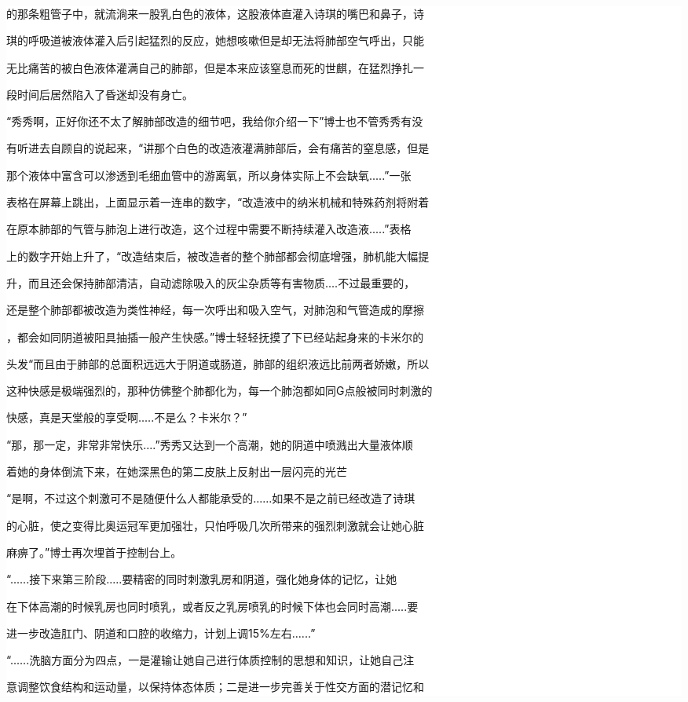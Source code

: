 的那条粗管子中，就流淌来一股乳白色的液体，这股液体直灌入诗琪的嘴巴和鼻子，诗

琪的呼吸道被液体灌入后引起猛烈的反应，她想咳嗽但是却无法将肺部空气呼出，只能

无比痛苦的被白色液体灌满自己的肺部，但是本来应该窒息而死的世麒，在猛烈挣扎一

段时间后居然陷入了昏迷却没有身亡。





“秀秀啊，正好你还不太了解肺部改造的细节吧，我给你介绍一下”博士也不管秀秀有没

有听进去自顾自的说起来，“讲那个白色的改造液灌满肺部后，会有痛苦的窒息感，但是

那个液体中富含可以渗透到毛细血管中的游离氧，所以身体实际上不会缺氧.....”一张

表格在屏幕上跳出，上面显示着一连串的数字，“改造液中的纳米机械和特殊药剂将附着

在原本肺部的气管与肺泡上进行改造，这个过程中需要不断持续灌入改造液.....”表格

上的数字开始上升了，“改造结束后，被改造者的整个肺部都会彻底增强，肺机能大幅提

升，而且还会保持肺部清洁，自动滤除吸入的灰尘杂质等有害物质....不过最重要的，

还是整个肺部都被改造为类性神经，每一次呼出和吸入空气，对肺泡和气管造成的摩擦

，都会如同阴道被阳具抽插一般产生快感。”博士轻轻抚摸了下已经站起身来的卡米尔的

头发“而且由于肺部的总面积远远大于阴道或肠道，肺部的组织液远比前两者娇嫩，所以

这种快感是极端强烈的，那种仿佛整个肺都化为，每一个肺泡都如同G点般被同时刺激的

快感，真是天堂般的享受啊.....不是么？卡米尔？”





“那，那一定，非常非常快乐....”秀秀又达到一个高潮，她的阴道中喷溅出大量液体顺

着她的身体倒流下来，在她深黑色的第二皮肤上反射出一层闪亮的光芒





“是啊，不过这个刺激可不是随便什么人都能承受的......如果不是之前已经改造了诗琪

的心脏，使之变得比奥运冠军更加强壮，只怕呼吸几次所带来的强烈刺激就会让她心脏

麻痹了。”博士再次埋首于控制台上。





“......接下来第三阶段.....要精密的同时刺激乳房和阴道，强化她身体的记忆，让她

在下体高潮的时候乳房也同时喷乳，或者反之乳房喷乳的时候下体也会同时高潮.....要

进一步改造肛门、阴道和口腔的收缩力，计划上调15%左右......”





“......洗脑方面分为四点，一是灌输让她自己进行体质控制的思想和知识，让她自己注

意调整饮食结构和运动量，以保持体态体质；二是进一步完善关于性交方面的潜记忆和
